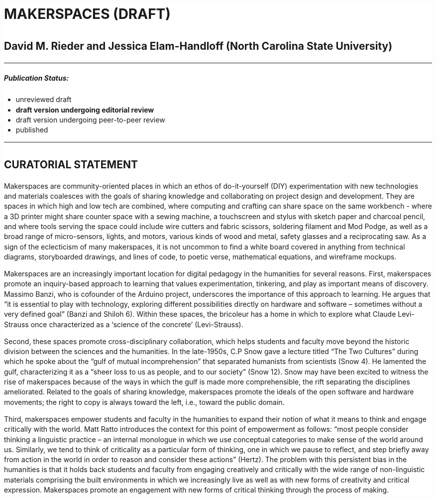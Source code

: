 # MAKERSPACES (DRAFT)

## David M. Rieder and Jessica Elam-Handloff (North Carolina State University)

---

##### Publication Status:

* unreviewed draft
* **draft version undergoing editorial review**
* draft version undergoing peer-to-peer review
* published

---

## CURATORIAL STATEMENT

Makerspaces are community-oriented places in which an ethos of do-it-yourself (DIY) experimentation with new technologies and materials coalesces with the goals of sharing knowledge and collaborating on project design and development. They are spaces in which high and low tech are combined, where computing and crafting can share space on the same workbench - where a 3D printer might share counter space with a sewing machine, a touchscreen and stylus with sketch paper and charcoal pencil, and where tools serving the space could include wire cutters and fabric scissors, soldering filament and Mod Podge, as well as a broad range of micro-sensors, lights, and motors, various kinds of wood and metal, safety glasses and a reciprocating saw. As a sign of the eclecticism of many makerspaces, it is not uncommon to find a white board covered in anything from technical diagrams, storyboarded drawings, and lines of code, to poetic verse, mathematical equations, and wireframe mockups. 

Makerspaces are an increasingly important location for digital pedagogy in the humanities for several reasons. First, makerspaces promote an inquiry-based approach to learning that values experimentation, tinkering, and play as important means of discovery. Massimo Banzi, who is cofounder of the Arduino project, underscores the importance of this approach to learning. He  argues that “it is essential to play with technology, exploring different possibilities directly on hardware and software – sometimes without a very defined goal” (Banzi and Shiloh 6). Within these spaces, the bricoleur has a home in which to explore what Claude Levi-Strauss once characterized as a ‘science of the concrete’ (Levi-Strauss). 

Second, these spaces promote cross-disciplinary collaboration, which helps students and faculty move beyond the historic division between the sciences and the humanities. In the late-1950s,  C.P Snow gave a lecture titled “The Two Cultures” during which he spoke about the “gulf of mutual incomprehension” that separated humanists from scientists (Snow 4). He lamented the gulf, characterizing it as a “sheer loss to us as people, and to our society” (Snow 12). Snow may have been excited to witness the rise of makerspaces because of the ways in which the gulf is made more comprehensible, the rift separating the disciplines ameliorated. Related to the goals of sharing knowledge, makerspaces promote the ideals of the open software and hardware movements; the right to copy is always toward the left, i.e., toward the public domain. 

Third, makerspaces empower students and faculty in the humanities to expand their notion of what it means to think and engage critically with the world. Matt Ratto introduces the context for this point of empowerment as follows: “most people consider thinking a linguistic practice – an internal monologue in which we use conceptual categories to make sense of the world around us. Similarly, we tend to think of criticality as a particular form of thinking, one in which we pause to reflect, and step briefly away from action in the world in order to reason and consider these actions” (Hertz). The problem with this persistent bias in the humanities is that it holds back students and faculty from engaging creatively and critically with the wide range of non-linguistic materials comprising the built environments in which we increasingly live as well as with new forms of creativity and critical expression. Makerspaces promote an engagement with new forms of critical thinking through the process of making. 

